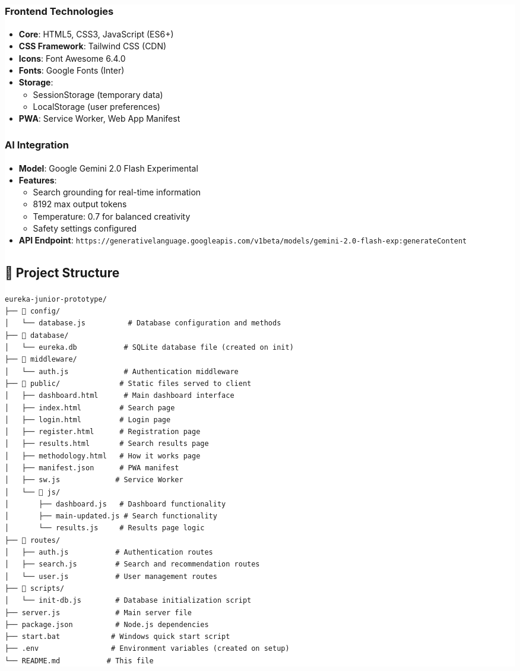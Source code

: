 
### Frontend Technologies
- **Core**: HTML5, CSS3, JavaScript (ES6+)
- **CSS Framework**: Tailwind CSS (CDN)
- **Icons**: Font Awesome 6.4.0
- **Fonts**: Google Fonts (Inter)
- **Storage**: 
  - SessionStorage (temporary data)
  - LocalStorage (user preferences)
- **PWA**: Service Worker, Web App Manifest

### AI Integration
- **Model**: Google Gemini 2.0 Flash Experimental
- **Features**:
  - Search grounding for real-time information
  - 8192 max output tokens
  - Temperature: 0.7 for balanced creativity
  - Safety settings configured
- **API Endpoint**: `https://generativelanguage.googleapis.com/v1beta/models/gemini-2.0-flash-exp:generateContent`

## 📂 Project Structure

```
eureka-junior-prototype/
├── 📁 config/
│   └── database.js          # Database configuration and methods
├── 📁 database/
│   └── eureka.db           # SQLite database file (created on init)
├── 📁 middleware/
│   └── auth.js             # Authentication middleware
├── 📁 public/              # Static files served to client
│   ├── dashboard.html      # Main dashboard interface
│   ├── index.html         # Search page
│   ├── login.html         # Login page
│   ├── register.html      # Registration page
│   ├── results.html       # Search results page
│   ├── methodology.html   # How it works page
│   ├── manifest.json      # PWA manifest
│   ├── sw.js             # Service Worker
│   └── 📁 js/
│       ├── dashboard.js   # Dashboard functionality
│       ├── main-updated.js # Search functionality
│       └── results.js     # Results page logic
├── 📁 routes/
│   ├── auth.js           # Authentication routes
│   ├── search.js         # Search and recommendation routes
│   └── user.js           # User management routes
├── 📁 scripts/
│   └── init-db.js        # Database initialization script
├── server.js             # Main server file
├── package.json          # Node.js dependencies
├── start.bat            # Windows quick start script
├── .env                 # Environment variables (created on setup)
└── README.md           # This file
```
